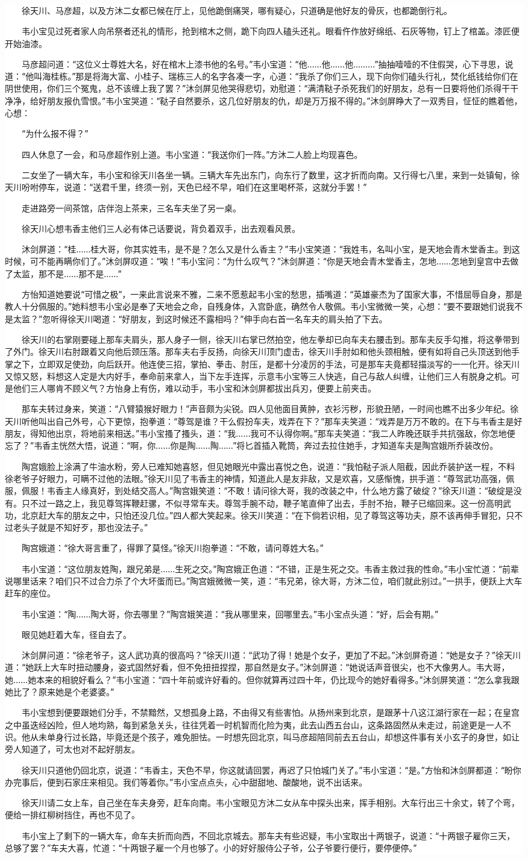　　徐天川、马彦超，以及方沐二女都已候在厅上，见他跪倒痛哭，哪有疑心，只道确是他好友的骨灰，也都跪倒行礼。

　　韦小宝见过死者家人向吊祭者还礼的情形，抢到棺木之侧，跪下向四人磕头还礼。眼看仵作放好绵纸、石灰等物，钉上了棺盖。漆匠便开始油漆。

　　马彦超问道：“这位义士尊姓大名，好在棺木上漆书他的名号。”韦小宝道：“他……他……他………”抽抽噎噎的不住假哭，心下寻思，说道：“他叫海桂栋。”那是将海大富、小桂子、瑞栋三人的名字各凑一字，心道：“我杀了你们三人，现下向你们磕头行礼，焚化纸钱给你们在阴世使用，你们三个冤鬼，总不该缠上我了罢？”沐剑屏见他哭得悲切，劝慰道：“满清鞑子杀死我们的好朋友，总有一日要将他们杀得干干净净，给好朋友报仇雪恨。”韦小宝哭道：“鞑子自然要杀，这几位好朋友的仇，却是万万报不得的。”沐剑屏睁大了一双秀目，怔怔的瞧着他，心想：

　　“为什么报不得？”

　　四人休息了一会，和马彦超作别上道。韦小宝道：“我送你们一阵。”方沐二人脸上均现喜色。

　　二女坐了一辆大车，韦小宝和徐天川各坐一辆。三辆大车先出东门，向东行了数里，这才折而向南。又行得七八里，来到一处镇甸，徐天川吩咐停车，说道：“送君千里，终须一别，天色已经不早，咱们在这里喝杯茶，这就分手罢！”

　　走进路旁一间茶馆，店伴泡上茶来，三名车夫坐了另一桌。

　　徐天川心想韦香主他们三人必有体己话要说，背负着双手，出去观看风景。

　　沐剑屏道：“桂……桂大哥，你其实姓韦，是不是？怎么又是什么香主？”韦小宝笑道：“我姓韦，名叫小宝，是天地会青木堂香主。到这时候，可不能再瞒你们了。”沐剑屏叹道：“唉！”韦小宝问：“为什么叹气？”沐剑屏道：“你是天地会青木堂香主，怎地……怎地到皇宫中去做了太监，那不是……那不是……”

　　方怡知道她要说“可惜之极”，一来此言说来不雅，二来不愿惹起韦小宝的愁思，插嘴道：“英雄豪杰为了国家大事，不惜屈辱自身，那是教人十分佩服的。”她料想韦小宝必是奉了天地会之命，自残身体，入宫卧底，确然令人敬佩。韦小宝微微一笑，心想：“要不要跟她们说我不是太监？”忽听得徐天川喝道：“好朋友，到这时候还不露相吗？”伸手向右首一名车夫的肩头拍了下去。

　　徐天川的右掌刚要碰上那车夫肩头，那人身子一侧，徐天川右掌已然拍空，他左拳却已向车夫右腰击到。那车夫反手勾推，将这拳带到了外门。徐天川右肘跟着又向他后颈压落。那车夫右手反扬，向徐天川顶门虚击，徐天川手肘如和他头颈相触，便有如将自己头顶送到他手掌之下，立即双足使劲，向后跃开。他连使三招，掌拍、拳击、肘压，是都十分凌厉的手法，可是那车夫竟都轻描淡写的一一化开。徐天川又惊又怒，料想这人定是大内好手，奉命前来拿人，当下左手连挥，示意韦小宝等三人快逃，自己与敌人纠缠，让他们三人有脱身之机。可是他们三人哪肯不顾义气？方怡身上有伤，难以动手，韦小宝和沐剑屏都拔出兵刃，便要上前夹击。

　　那车夫转过身来，笑道：“八臂猿猴好眼力！”声音颇为尖锐。四人见他面目黄肿，衣衫污秽，形貌丑陋，一时间也瞧不出多少年纪。徐天川听他叫出自己外号，心下更惊，抱拳道：“尊驾是谁？干么假扮车夫，戏弄在下？”那车夫笑道：“戏弄是万万不敢的。在下与韦香主是好朋友，得知他出京，将地前来相送。”韦小宝搔了搔头，道：“我……我可不认得你啊。”那车夫笑道：“我二人昨晚还联手共抗强敌，你怎地便忘了？”韦香主恍然大悟，说道：“啊，你……你是陶……陶……”将匕首插入靴筒，奔过去拉住她手，才知道车夫是陶宫娥所乔装改份。

　　陶宫娥脸上涂满了牛油水粉，旁人已难知她喜怒，但见她眼光中露出喜悦之色，说道：“我怕鞑子派人阻截，因此乔装护送一程，不料徐老爷子好眼力，可瞒不过他的法眼。”徐天川见了韦香主的神情，知道此人是友非敌，又是欢喜，又感惭愧，拱手道：“尊驾武功高强，佩服，佩服！韦香主人缘真好，到处结交高人。”陶宫娥笑道：“不敢！请问徐大哥，我的改装之中，什么地方露了破绽？”徐天川道：“破绽是没有。只不过一路之上，我见尊驾挥鞭赶骡，不似寻常车夫。尊驾手腕不动，鞭子笔直伸了出去，手肘不抬，鞭子已缩回来。这一份高明武功，北京赶大车的朋友之中，只怕还没几位。”四人都大笑起来。徐天川笑道：“在下倘若识相，见了尊驾这等功夫，原不该再伸手冒犯，只不过老头子就是不知好歹，那也没法子。”

　　陶宫娥道：“徐大哥言重了，得罪了莫怪。”徐天川抱拳道：“不敢，请问尊姓大名。”

　　韦小宝道：“这位朋友姓陶，跟兄弟是……生死之交。”陶宫娥正色道：“不错，正是生死之交。韦香主救过我的性命。”韦小宝忙道：“前辈说哪里话来？咱们只不过合力杀了个大坏蛋而已。”陶宫娥微微一笑，道：“韦兄弟，徐大哥，方沐二位，咱们就此别过。”一拱手，便跃上大车赶车的座位。

　　韦小宝道：“陶……陶大哥，你去哪里？”陶宫娥笑道：“我从哪里来，回哪里去。”韦小宝点头道：“好，后会有期。”

　　眼见她赶着大车，径自去了。

　　沐剑屏问道：“徐老爷子，这人武功真的很高吗？”徐天川道：“武功了得！她是个女子，更加了不起。”沐剑屏奇道：“她是女子？”徐天川道：“她跃上大车时扭动腰身，姿式固然好看，但不免扭扭捏捏，那自然是女子。”沐剑屏道：“她说话声音很尖，也不大像男人。韦大哥，她……她本来的相貌好看么？”韦小宝道：“四十年前或许好看的。但你就算再过四十年，仍比现今的她好看得多。”沐剑屏笑道：“怎么拿我跟她比了？原来她是个老婆婆。”

　　韦小宝想到便要跟她们分手，不禁黯然，又想孤身上路，不由得又有些害怕。从扬州来到北京，是跟茅十八这江湖行家在一起；在皇宫之中虽迭经凶险，但人地均熟，每到紧急关头，往往凭着一时机智而化险为夷，此去山西五台山，这条路固然从未走过，前途更是一人不识。他从未单身行过长路，毕竟还是个孩子，难免胆怯。一时想先回北京，叫马彦超陪同前去五台山，却想这件事有关小玄子的身世，如让旁人知道了，可太也对不起好朋友。

　　徐天川只道他仍回北京，说道：“韦香主，天色不早，你这就请回罢，再迟了只怕城门关了。”韦小宝道：“是。”方怡和沐剑屏都道：“盼你办完事后，便到石家庄来相见。我们等着你。”韦小宝点点头，心中甜甜地、酸酸地，说不出话来。

　　徐天川请二女上车，自己坐在车夫身旁，赶车向南。韦小宝眼见方沐二女从车中探头出来，挥手相别。大车行出三十余丈，转了个弯，便给一排红柳树挡住，再也不见了。

　　韦小宝上了剩下的一辆大车，命车夫折而向西，不回北京城去。那车夫有些迟疑，韦小宝取出十两银子，说道：“十两银子雇你三天，总够了罢？”车夫大喜，忙道：“十两银子雇一个月也够了。小的好好服侍公子爷，公子爷要行便行，要停便停。”
